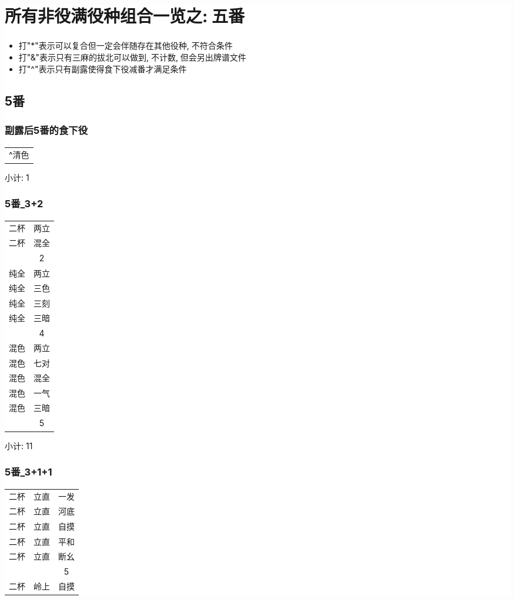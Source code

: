 # 所有非役满役种组合一览之: 五番

- 打"*"表示可以复合但一定会伴随存在其他役种, 不符合条件
- 打"&"表示只有三麻的拔北可以做到, 不计数, 但会另出牌谱文件
- 打"^"表示只有副露使得食下役减番才满足条件

## 5番

### 副露后5番的食下役

|     | 
|:---:|
| ^清色 |

小计: 1

### 5番_3+2

|    |    |
|:--:|:--:|
| 二杯 | 两立 |
| 二杯 | 混全 |
|    | 2  |
| 纯全 | 两立 |
| 纯全 | 三色 |
| 纯全 | 三刻 |
| 纯全 | 三暗 |
|    | 4  |
| 混色 | 两立 |
| 混色 | 七对 |
| 混色 | 混全 |
| 混色 | 一气 |
| 混色 | 三暗 |
|    | 5  |

小计: 11

### 5番_3+1+1

|    |    |    |
|:--:|:--:|:--:|
| 二杯 | 立直 | 一发 |
| 二杯 | 立直 | 河底 |
| 二杯 | 立直 | 自摸 |
| 二杯 | 立直 | 平和 |
| 二杯 | 立直 | 断幺 |
|    |    | 5  |
| 二杯 | 岭上 | 自摸 |